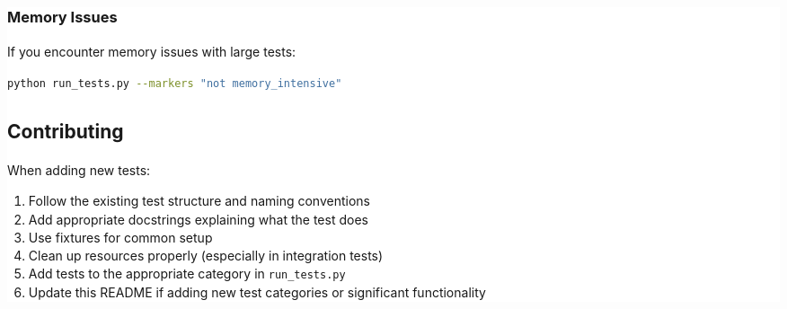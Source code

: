 ### Memory Issues

If you encounter memory issues with large tests:
```bash
python run_tests.py --markers "not memory_intensive"
```

## Contributing

When adding new tests:

1. Follow the existing test structure and naming conventions
2. Add appropriate docstrings explaining what the test does
3. Use fixtures for common setup
4. Clean up resources properly (especially in integration tests)
5. Add tests to the appropriate category in `run_tests.py`
6. Update this README if adding new test categories or significant functionality 